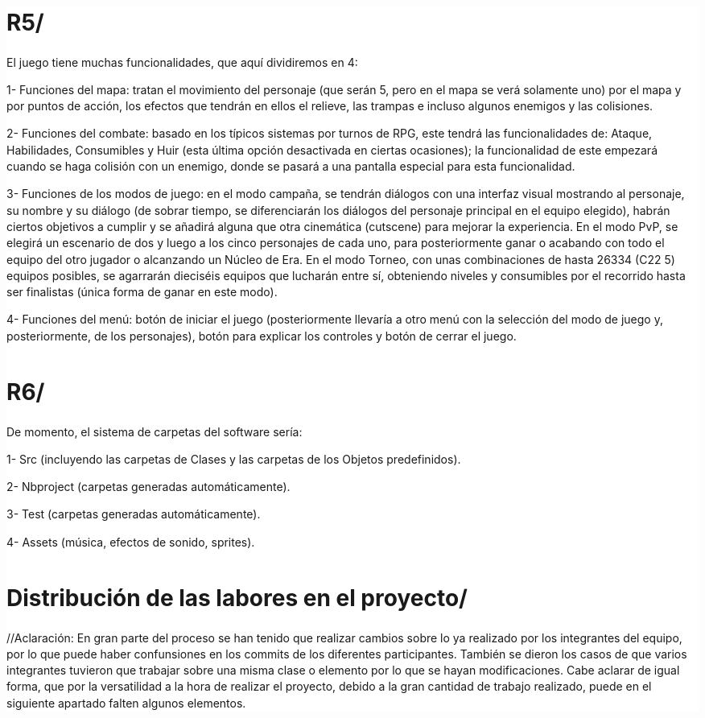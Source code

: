 
# R5/ 

El juego tiene muchas funcionalidades, que aquí dividiremos en 4:

1- Funciones del mapa: tratan el movimiento del personaje (que serán 5, pero en el mapa se verá solamente uno) por el mapa y por puntos de acción, los efectos que tendrán en ellos el relieve, las trampas e incluso algunos enemigos y las colisiones.

2- Funciones del combate: basado en los típicos sistemas por turnos de RPG, este tendrá las funcionalidades de: Ataque, Habilidades, Consumibles y Huir (esta última opción desactivada en ciertas ocasiones); la funcionalidad de este empezará cuando se haga colisión con un enemigo, donde se pasará a una pantalla especial para esta funcionalidad.

3- Funciones de los modos de juego: en el modo campaña, se tendrán diálogos con una interfaz visual mostrando al personaje, su nombre y su diálogo (de sobrar tiempo, se diferenciarán los diálogos del personaje principal en el equipo elegido), habrán ciertos objetivos a cumplir y se añadirá alguna que otra cinemática (cutscene) para mejorar la experiencia. En el modo PvP, se elegirá un escenario de dos y luego a los cinco personajes de cada uno, para posteriormente ganar o acabando con todo el equipo del otro jugador o alcanzando un Núcleo de Era. En el modo Torneo, con unas combinaciones de hasta 26334 (C22 5) equipos posibles, se agarrarán dieciséis equipos que lucharán entre sí, obteniendo niveles y consumibles por el recorrido hasta ser finalistas (única forma de ganar en este modo).

4- Funciones del menú: botón de iniciar el juego (posteriormente llevaría a otro menú con la selección del modo de juego y, posteriormente, de los personajes), botón para explicar los controles y botón de cerrar el juego.


# R6/ 

De momento, el sistema de carpetas del software sería:

1- Src (incluyendo las carpetas de Clases y las carpetas de los Objetos predefinidos).

2- Nbproject (carpetas generadas automáticamente).

3- Test (carpetas generadas automáticamente).

4- Assets (música, efectos de sonido, sprites).


# Distribución de las labores en el proyecto/


//Aclaración: En gran parte del proceso se han tenido que realizar cambios sobre lo ya realizado por los integrantes del 
equipo, por lo que puede haber confunsiones en los commits de los diferentes participantes. También se dieron los casos
de que varios integrantes tuvieron que trabajar sobre una misma clase o elemento por lo que se hayan modificaciones. 
Cabe aclarar de igual forma, que por la versatilidad a la hora de realizar el proyecto, debido a la gran cantidad de 
trabajo realizado, puede en el siguiente apartado falten algunos elementos.
 